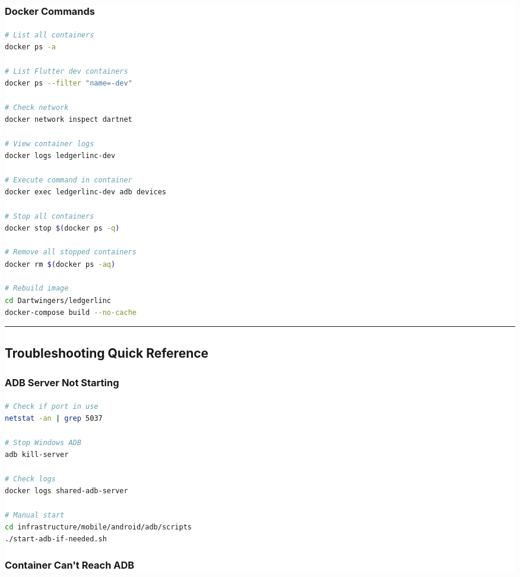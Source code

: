 ### Docker Commands

```bash
# List all containers
docker ps -a

# List Flutter dev containers
docker ps --filter "name=-dev"

# Check network
docker network inspect dartnet

# View container logs
docker logs ledgerlinc-dev

# Execute command in container
docker exec ledgerlinc-dev adb devices

# Stop all containers
docker stop $(docker ps -q)

# Remove all stopped containers
docker rm $(docker ps -aq)

# Rebuild image
cd Dartwingers/ledgerlinc
docker-compose build --no-cache
```

---

## Troubleshooting Quick Reference

### ADB Server Not Starting

```bash
# Check if port in use
netstat -an | grep 5037

# Stop Windows ADB
adb kill-server

# Check logs
docker logs shared-adb-server

# Manual start
cd infrastructure/mobile/android/adb/scripts
./start-adb-if-needed.sh
```

### Container Can't Reach ADB

